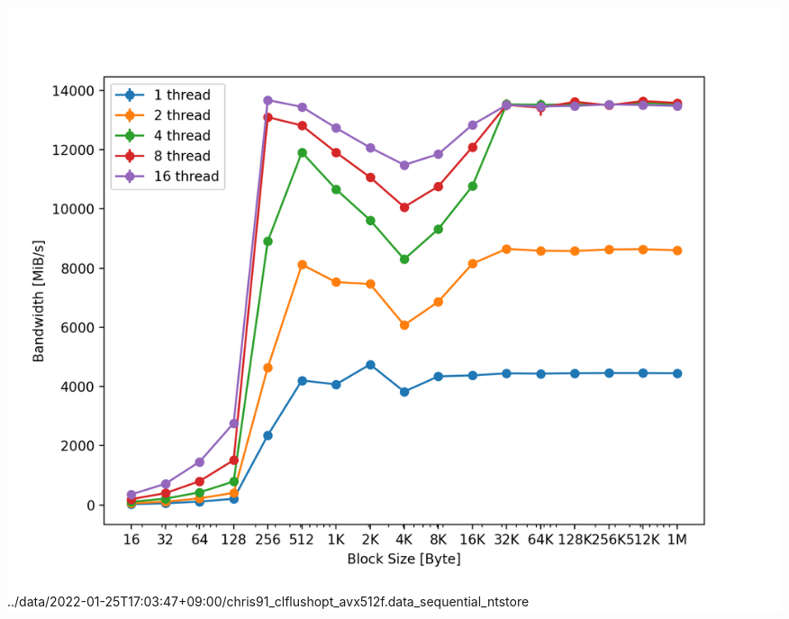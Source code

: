  ![figure](chris91_clflushopt_avx.data_random_default.png)
../data/2022-01-25T17:03:47+09:00/chris91_clflushopt_avx512f.data_sequential_ntstore